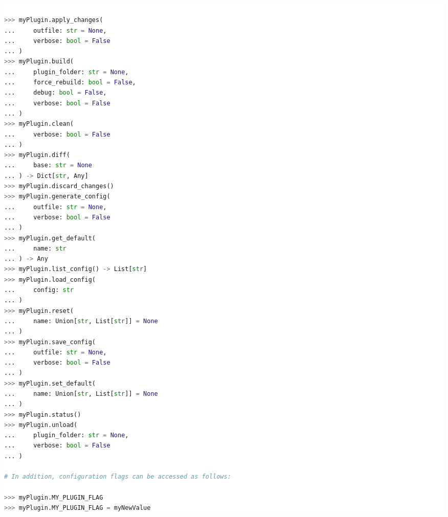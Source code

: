 ```python

>>> myPlugin.apply_changes(
...     outfile: str = None,
...     verbose: bool = False
... )
>>> myPlugin.build(
...     plugin_folder: str = None,
...     force_rebuild: bool = False,
...     debug: bool = False,
...     verbose: bool = False
... )
>>> myPlugin.clean(
...     verbose: bool = False
... )
>>> myPlugin.diff(
...     base: str = None
... ) -> Dict[str, Any]
>>> myPlugin.discard_changes()
>>> myPlugin.generate_config(
...     outfile: str = None,
...     verbose: bool = False
... )
>>> myPlugin.get_default(
...     name: str
... ) -> Any
>>> myPlugin.list_config() -> List[str]
>>> myPlugin.load_config(
...     config: str
... )
>>> myPlugin.reset(
...     name: Union[str, List[str]] = None
... )
>>> myPlugin.save_config(
...     outfile: str = None,
...     verbose: bool = False
... )
>>> myPlugin.set_default(
...     name: Union[str, List[str]] = None
... )
>>> myPlugin.status()
>>> myPlugin.unload(
...     plugin_folder: str = None,
...     verbose: bool = False
... )

# In addition, configuration flags can be accessed as follows:

>>> myPlugin.MY_PLUGIN_FLAG
>>> myPlugin.MY_PLUGIN_FLAG = myNewValue
```
